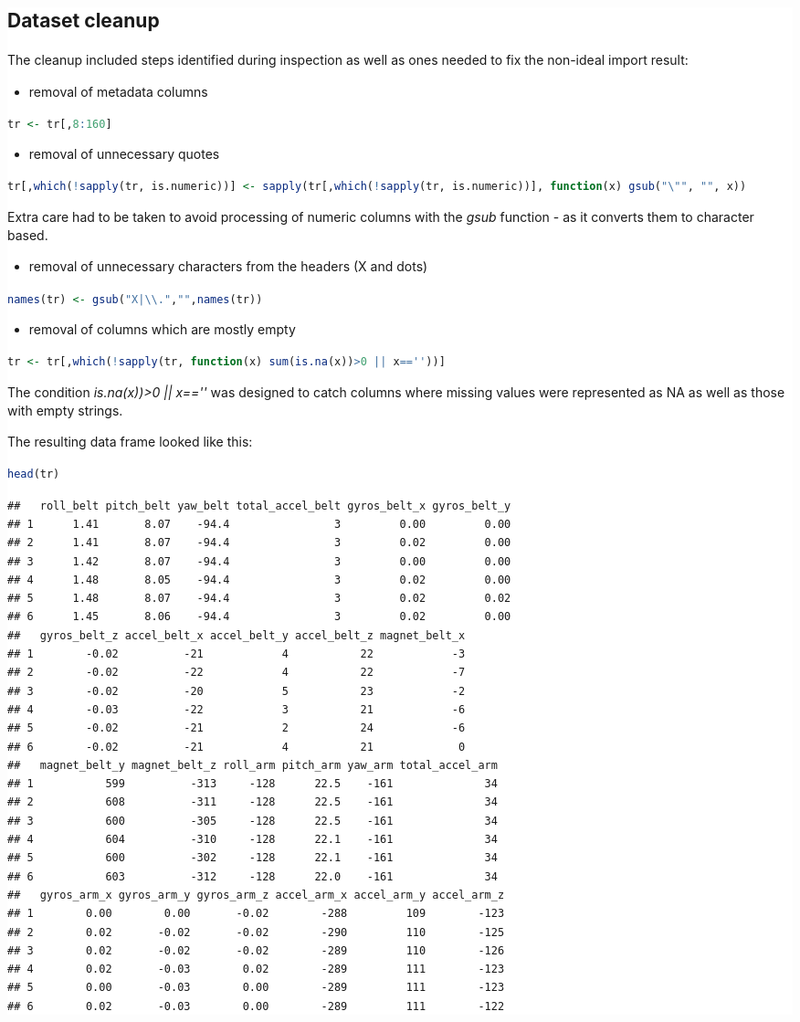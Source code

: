 ## Dataset cleanup

The cleanup included steps identified during inspection as well as ones needed to fix the non-ideal import result:

* removal of metadata columns

```r
tr <- tr[,8:160]
```

* removal of unnecessary quotes

```r
tr[,which(!sapply(tr, is.numeric))] <- sapply(tr[,which(!sapply(tr, is.numeric))], function(x) gsub("\"", "", x))
```
Extra care had to be taken to avoid processing of numeric columns with the *gsub* function - as it converts them to character based.

* removal of unnecessary characters from the headers (X and dots)

```r
names(tr) <- gsub("X|\\.","",names(tr))
```

* removal of columns which are mostly empty

```r
tr <- tr[,which(!sapply(tr, function(x) sum(is.na(x))>0 || x==''))]
```
The condition *is.na(x))>0 || x==''* was designed to catch columns where missing values were represented as NA as well as those with empty strings.


The resulting data frame looked like this:

```r
head(tr)
```

```
##   roll_belt pitch_belt yaw_belt total_accel_belt gyros_belt_x gyros_belt_y
## 1      1.41       8.07    -94.4                3         0.00         0.00
## 2      1.41       8.07    -94.4                3         0.02         0.00
## 3      1.42       8.07    -94.4                3         0.00         0.00
## 4      1.48       8.05    -94.4                3         0.02         0.00
## 5      1.48       8.07    -94.4                3         0.02         0.02
## 6      1.45       8.06    -94.4                3         0.02         0.00
##   gyros_belt_z accel_belt_x accel_belt_y accel_belt_z magnet_belt_x
## 1        -0.02          -21            4           22            -3
## 2        -0.02          -22            4           22            -7
## 3        -0.02          -20            5           23            -2
## 4        -0.03          -22            3           21            -6
## 5        -0.02          -21            2           24            -6
## 6        -0.02          -21            4           21             0
##   magnet_belt_y magnet_belt_z roll_arm pitch_arm yaw_arm total_accel_arm
## 1           599          -313     -128      22.5    -161              34
## 2           608          -311     -128      22.5    -161              34
## 3           600          -305     -128      22.5    -161              34
## 4           604          -310     -128      22.1    -161              34
## 5           600          -302     -128      22.1    -161              34
## 6           603          -312     -128      22.0    -161              34
##   gyros_arm_x gyros_arm_y gyros_arm_z accel_arm_x accel_arm_y accel_arm_z
## 1        0.00        0.00       -0.02        -288         109        -123
## 2        0.02       -0.02       -0.02        -290         110        -125
## 3        0.02       -0.02       -0.02        -289         110        -126
## 4        0.02       -0.03        0.02        -289         111        -123
## 5        0.00       -0.03        0.00        -289         111        -123
## 6        0.02       -0.03        0.00        -289         111        -122
```